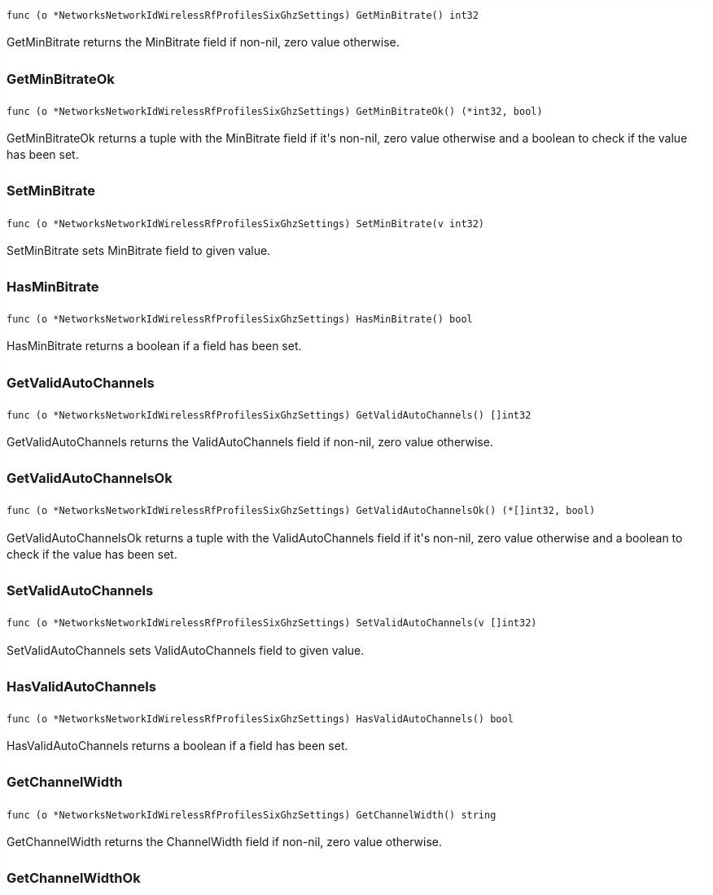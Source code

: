 `func (o *NetworksNetworkIdWirelessRfProfilesSixGhzSettings) GetMinBitrate() int32`

GetMinBitrate returns the MinBitrate field if non-nil, zero value otherwise.

### GetMinBitrateOk

`func (o *NetworksNetworkIdWirelessRfProfilesSixGhzSettings) GetMinBitrateOk() (*int32, bool)`

GetMinBitrateOk returns a tuple with the MinBitrate field if it's non-nil, zero value otherwise
and a boolean to check if the value has been set.

### SetMinBitrate

`func (o *NetworksNetworkIdWirelessRfProfilesSixGhzSettings) SetMinBitrate(v int32)`

SetMinBitrate sets MinBitrate field to given value.

### HasMinBitrate

`func (o *NetworksNetworkIdWirelessRfProfilesSixGhzSettings) HasMinBitrate() bool`

HasMinBitrate returns a boolean if a field has been set.

### GetValidAutoChannels

`func (o *NetworksNetworkIdWirelessRfProfilesSixGhzSettings) GetValidAutoChannels() []int32`

GetValidAutoChannels returns the ValidAutoChannels field if non-nil, zero value otherwise.

### GetValidAutoChannelsOk

`func (o *NetworksNetworkIdWirelessRfProfilesSixGhzSettings) GetValidAutoChannelsOk() (*[]int32, bool)`

GetValidAutoChannelsOk returns a tuple with the ValidAutoChannels field if it's non-nil, zero value otherwise
and a boolean to check if the value has been set.

### SetValidAutoChannels

`func (o *NetworksNetworkIdWirelessRfProfilesSixGhzSettings) SetValidAutoChannels(v []int32)`

SetValidAutoChannels sets ValidAutoChannels field to given value.

### HasValidAutoChannels

`func (o *NetworksNetworkIdWirelessRfProfilesSixGhzSettings) HasValidAutoChannels() bool`

HasValidAutoChannels returns a boolean if a field has been set.

### GetChannelWidth

`func (o *NetworksNetworkIdWirelessRfProfilesSixGhzSettings) GetChannelWidth() string`

GetChannelWidth returns the ChannelWidth field if non-nil, zero value otherwise.

### GetChannelWidthOk
